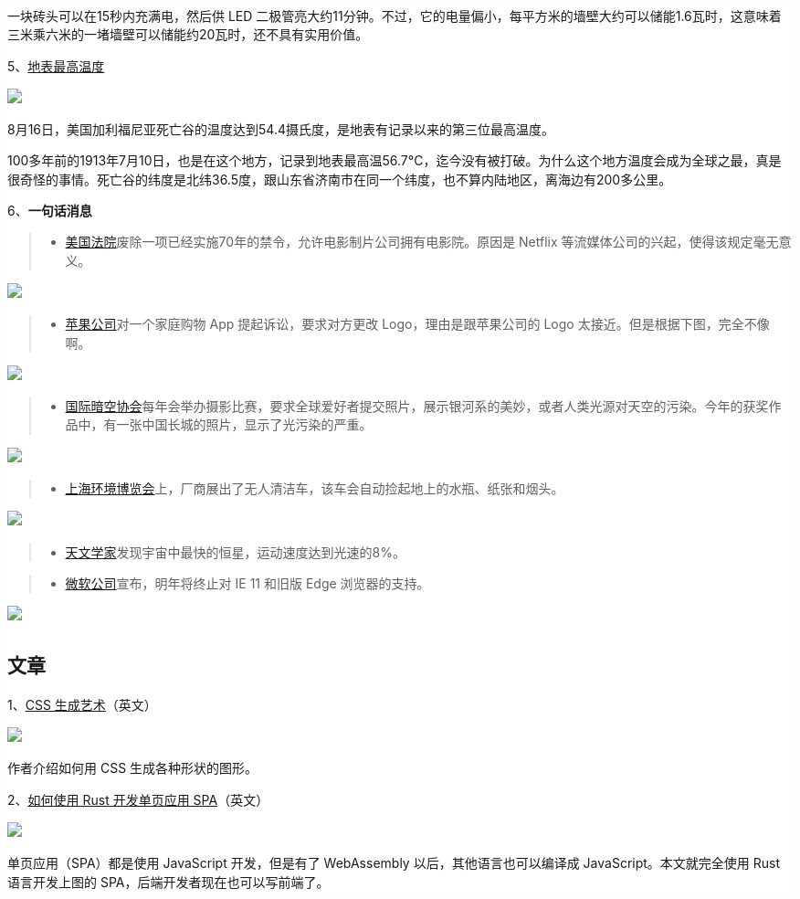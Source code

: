 一块砖头可以在15秒内充满电，然后供 LED 二极管亮大约11分钟。不过，它的电量偏小，每平方米的墙壁大约可以储能1.6瓦时，这意味着三米乘六米的一堵墙壁可以储能约20瓦时，还不具有实用价值。

5、[地表最高温度](https://bnonews.com/index.php/2020/08/temperature-at-californias-death-valley-reaches-130f/)

![](https://www.wangbase.com/blogimg/asset/202008/bg2020081801.jpg)

8月16日，美国加利福尼亚死亡谷的温度达到54.4摄氏度，是地表有记录以来的第三位最高温度。

100多年前的1913年7月10日，也是在这个地方，记录到地表最高温56.7°C，迄今没有被打破。为什么这个地方温度会成为全球之最，真是很奇怪的事情。死亡谷的纬度是北纬36.5度，跟山东省济南市在同一个纬度，也不算内陆地区，离海边有200多公里。

6、**一句话消息**

> - [美国法院](https://techcrunch.com/2020/08/07/goodbye-paramount-consent-decrees/)废除一项已经实施70年的禁令，允许电影制片公司拥有电影院。原因是 Netflix 等流媒体公司的兴起，使得该规定毫无意义。

![](https://www.wangbase.com/blogimg/asset/202008/bg2020080805.jpg)

> - [苹果公司](https://www.iphoneincanada.ca/news/apple-legal-action-pear-logo/)对一个家庭购物 App 提起诉讼，要求对方更改 Logo，理由是跟苹果公司的 Logo 太接近。但是根据下图，完全不像啊。

![](https://www.wangbase.com/blogimg/asset/202008/bg2020080901.jpg)

> - [国际暗空协会](https://www.atlasobscura.com/articles/dark-sky-photographs)每年会举办摄影比赛，要求全球爱好者提交照片，展示银河系的美妙，或者人类光源对天空的污染。今年的获奖作品中，有一张中国长城的照片，显示了光污染的严重。

![](https://www.wangbase.com/blogimg/asset/202008/bg2020081104.jpg)

> - [上海环境博览会](https://www.instagram.com/p/CD8MbPuhpbn/?igshid=y7htfs2hn65)上，厂商展出了无人清洁车，该车会自动捡起地上的水瓶、纸张和烟头。

![](https://www.wangbase.com/blogimg/asset/202008/bg2020081803.jpg)

> - [天文学家](https://phys.org/news/2020-08-fastest-star.html)发现宇宙中最快的恒星，运动速度达到光速的8%。

> - [微软公司](https://www.theverge.com/2020/8/17/21372487/microsoft-internet-explorer-11-support-end-365-legacy-edge)宣布，明年将终止对 IE 11 和旧版 Edge 浏览器的支持。

![](https://www.wangbase.com/blogimg/asset/202008/bg2020081903.jpg)

## 文章

1、[CSS 生成艺术](https://generative-art-with-css.commons.host/)（英文）

![](https://www.wangbase.com/blogimg/asset/202008/bg2020081203.jpg)

作者介绍如何用 CSS 生成各种形状的图形。

2、[如何使用 Rust 开发单页应用 SPA](http://www.sheshbabu.com/posts/rust-wasm-yew-single-page-application/)（英文）

![](https://www.wangbase.com/blogimg/asset/202008/bg2020081204.jpg)

单页应用（SPA）都是使用 JavaScript 开发，但是有了 WebAssembly 以后，其他语言也可以编译成 JavaScript。本文就完全使用 Rust 语言开发上图的 SPA，后端开发者现在也可以写前端了。
